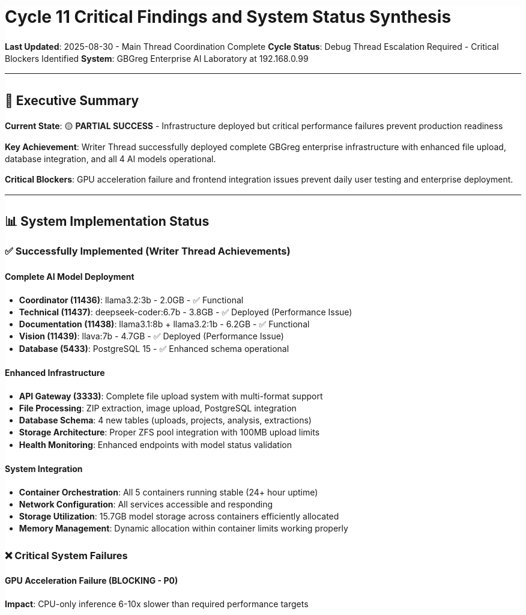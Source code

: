 # Cycle 11 Critical Findings and System Status Synthesis

**Last Updated**: 2025-08-30 - Main Thread Coordination Complete
**Cycle Status**: Debug Thread Escalation Required - Critical Blockers Identified
**System**: GBGreg Enterprise AI Laboratory at 192.168.0.99

---

## 🎯 **Executive Summary**

**Current State**: 🟡 **PARTIAL SUCCESS** - Infrastructure deployed but critical performance failures prevent production readiness

**Key Achievement**: Writer Thread successfully deployed complete GBGreg enterprise infrastructure with enhanced file upload, database integration, and all 4 AI models operational.

**Critical Blockers**: GPU acceleration failure and frontend integration issues prevent daily user testing and enterprise deployment.

---

## 📊 **System Implementation Status**

### **✅ Successfully Implemented (Writer Thread Achievements)**

#### **Complete AI Model Deployment**
- **Coordinator (11436)**: llama3.2:3b - 2.0GB - ✅ Functional
- **Technical (11437)**: deepseek-coder:6.7b - 3.8GB - ✅ Deployed (Performance Issue)
- **Documentation (11438)**: llama3.1:8b + llama3.2:1b - 6.2GB - ✅ Functional
- **Vision (11439)**: llava:7b - 4.7GB - ✅ Deployed (Performance Issue)
- **Database (5433)**: PostgreSQL 15 - ✅ Enhanced schema operational

#### **Enhanced Infrastructure**
- **API Gateway (3333)**: Complete file upload system with multi-format support
- **File Processing**: ZIP extraction, image upload, PostgreSQL integration
- **Database Schema**: 4 new tables (uploads, projects, analysis, extractions)
- **Storage Architecture**: Proper ZFS pool integration with 100MB upload limits
- **Health Monitoring**: Enhanced endpoints with model status validation

#### **System Integration**
- **Container Orchestration**: All 5 containers running stable (24+ hour uptime)
- **Network Configuration**: All services accessible and responding
- **Storage Utilization**: 15.7GB model storage across containers efficiently allocated
- **Memory Management**: Dynamic allocation within container limits working properly

### **❌ Critical System Failures**

#### **GPU Acceleration Failure (BLOCKING - P0)**
**Impact**: CPU-only inference 6-10x slower than required performance targets
